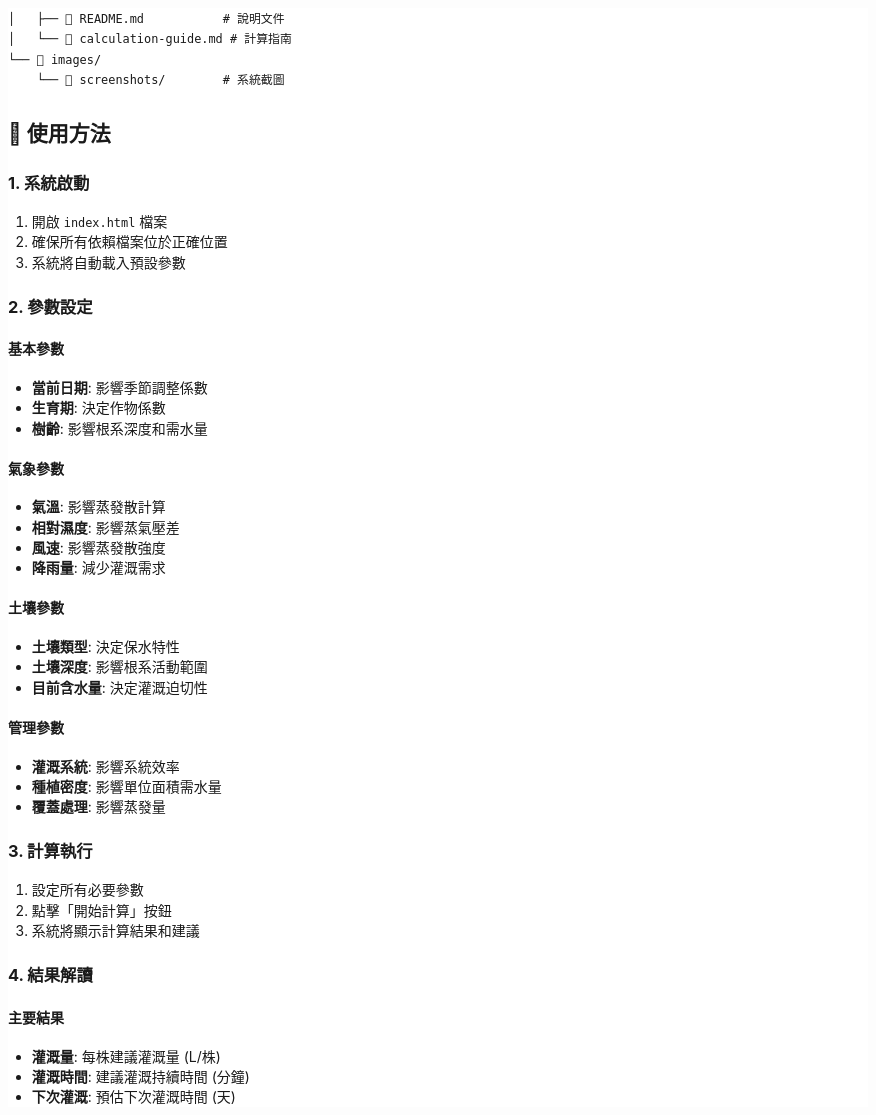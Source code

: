 ```
│   ├── 📖 README.md           # 說明文件
│   └── 📖 calculation-guide.md # 計算指南
└── 📁 images/
    └── 📁 screenshots/        # 系統截圖
```

## 🚀 使用方法

### 1. 系統啟動

1. 開啟 `index.html` 檔案
2. 確保所有依賴檔案位於正確位置
3. 系統將自動載入預設參數

### 2. 參數設定

#### 基本參數
- **當前日期**: 影響季節調整係數
- **生育期**: 決定作物係數
- **樹齡**: 影響根系深度和需水量

#### 氣象參數
- **氣溫**: 影響蒸發散計算
- **相對濕度**: 影響蒸氣壓差
- **風速**: 影響蒸發散強度
- **降雨量**: 減少灌溉需求

#### 土壤參數
- **土壤類型**: 決定保水特性
- **土壤深度**: 影響根系活動範圍
- **目前含水量**: 決定灌溉迫切性

#### 管理參數
- **灌溉系統**: 影響系統效率
- **種植密度**: 影響單位面積需水量
- **覆蓋處理**: 影響蒸發量

### 3. 計算執行

1. 設定所有必要參數
2. 點擊「開始計算」按鈕
3. 系統將顯示計算結果和建議

### 4. 結果解讀

#### 主要結果
- **灌溉量**: 每株建議灌溉量 (L/株)
- **灌溉時間**: 建議灌溉持續時間 (分鐘)
- **下次灌溉**: 預估下次灌溉時間 (天)
